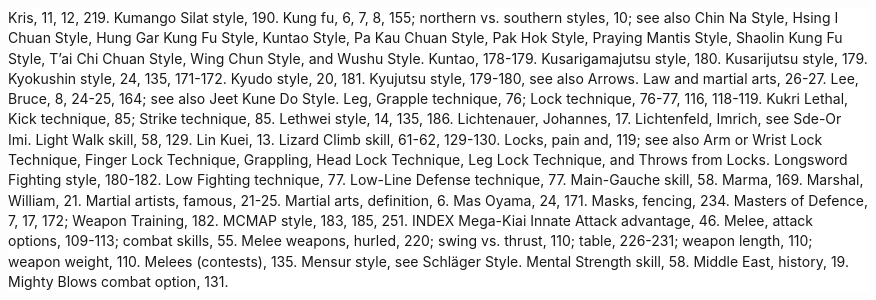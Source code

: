 Kris, 11, 12, 219.
Kumango Silat style, 190.
Kung fu, 6, 7, 8, 155; northern vs.
southern styles, 10; see also Chin
Na Style, Hsing I Chuan Style,
Hung Gar Kung Fu Style, Kuntao
Style, Pa Kau Chuan Style, Pak
Hok Style, Praying Mantis Style,
Shaolin Kung Fu Style, T’ai Chi
Chuan Style, Wing Chun Style, and
Wushu Style.
Kuntao, 178-179.
Kusarigamajutsu style, 180.
Kusarijutsu style, 179.
Kyokushin style, 24, 135, 171-172.
Kyudo style, 20, 181.
Kyujutsu style, 179-180, see also
Arrows.
Law and martial arts, 26-27.
Lee, Bruce, 8, 24-25, 164; see also
Jeet Kune Do Style.
Leg, Grapple technique, 76; Lock
technique, 76-77, 116, 118-119.
Kukri
Lethal, Kick technique, 85; Strike
technique, 85.
Lethwei style, 14, 135, 186.
Lichtenauer, Johannes, 17.
Lichtenfeld, Imrich, see Sde-Or Imi.
Light Walk skill, 58, 129.
Lin Kuei, 13.
Lizard Climb skill, 61-62, 129-130.
Locks, pain and, 119; see also Arm or
Wrist Lock Technique, Finger Lock
Technique, Grappling, Head Lock
Technique, Leg Lock Technique,
and Throws from Locks.
Longsword Fighting style, 180-182.
Low Fighting technique, 77.
Low-Line Defense technique, 77.
Main-Gauche skill, 58.
Marma, 169.
Marshal, William, 21.
Martial artists, famous, 21-25.
Martial arts, definition, 6.
Mas Oyama, 24, 171.
Masks, fencing, 234.
Masters of Defence, 7, 17, 172;
Weapon Training, 182.
MCMAP style, 183, 185, 251.
INDEX
Mega-Kiai Innate Attack advantage,
46.
Melee, attack options, 109-113;
combat skills, 55.
Melee weapons, hurled, 220; swing
vs. thrust, 110; table, 226-231;
weapon length, 110; weapon
weight, 110.
Melees (contests), 135.
Mensur style, see Schläger Style.
Mental Strength skill, 58.
Middle East, history, 19.
Mighty Blows combat option, 131.
